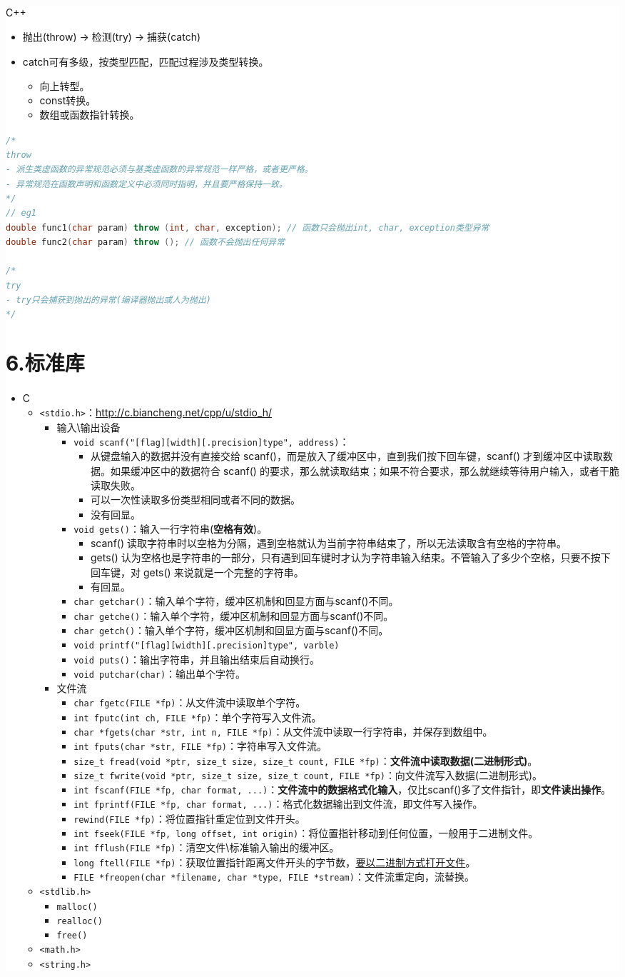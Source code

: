 C++

- 抛出(throw) -> 检测(try) -> 捕获(catch)

- catch可有多级，按类型匹配，匹配过程涉及类型转换。
  - 向上转型。
  - const转换。
  - 数组或函数指针转换。

```c++
/*
throw
- 派生类虚函数的异常规范必须与基类虚函数的异常规范一样严格，或者更严格。
- 异常规范在函数声明和函数定义中必须同时指明，并且要严格保持一致。
*/
// eg1
double func1(char param) throw (int, char, exception); // 函数只会抛出int, char, exception类型异常
double func2(char param) throw (); // 函数不会抛出任何异常

/*
try
- try只会捕获到抛出的异常(编译器抛出或人为抛出)
*/
```

# 6.标准库

- C
  - `<stdio.h>`：http://c.biancheng.net/cpp/u/stdio_h/
    - 输入\输出设备
      - `void scanf("[flag][width][.precision]type", address)`：
        - 从键盘输入的数据并没有直接交给 scanf()，而是放入了缓冲区中，直到我们按下回车键，scanf() 才到缓冲区中读取数据。如果缓冲区中的数据符合 scanf() 的要求，那么就读取结束；如果不符合要求，那么就继续等待用户输入，或者干脆读取失败。
        - 可以一次性读取多份类型相同或者不同的数据。
        - 没有回显。
      - `void gets()`：输入一行字符串(**空格有效**)。
        - scanf() 读取字符串时以空格为分隔，遇到空格就认为当前字符串结束了，所以无法读取含有空格的字符串。
        - gets() 认为空格也是字符串的一部分，只有遇到回车键时才认为字符串输入结束。不管输入了多少个空格，只要不按下回车键，对 gets() 来说就是一个完整的字符串。
        - 有回显。
      - `char getchar()`：输入单个字符，缓冲区机制和回显方面与scanf()不同。
      - `char getche()`：输入单个字符，缓冲区机制和回显方面与scanf()不同。
      - `char getch()`：输入单个字符，缓冲区机制和回显方面与scanf()不同。
      - `void printf("[flag][width][.precision]type", varble)`
      - `void puts()`：输出字符串，并且输出结束后自动换行。
      - `void putchar(char)`：输出单个字符。
    - 文件流
      - `char fgetc(FILE *fp)`：从文件流中读取单个字符。
      - `int fputc(int ch, FILE *fp)`：单个字符写入文件流。
      - `char *fgets(char *str, int n, FILE *fp)`：从文件流中读取一行字符串，并保存到数组中。
      - `int fputs(char *str, FILE *fp)`：字符串写入文件流。
      - `size_t fread(void *ptr, size_t size, size_t count, FILE *fp)`：**文件流中读取数据(二进制形式)**。
      - `size_t fwrite(void *ptr, size_t size, size_t count, FILE *fp)`：向文件流写入数据(二进制形式)。
      - `int fscanf(FILE *fp, char format, ...)`：**文件流中的数据格式化输入**，仅比scanf()多了文件指针，即**文件读出操作**。
      - `int fprintf(FILE *fp, char format, ...)`：格式化数据输出到文件流，即文件写入操作。
      - `rewind(FILE *fp)`：将位置指针重定位到文件开头。
      - `int fseek(FILE *fp, long offset, int origin)`：将位置指针移动到任何位置，一般用于二进制文件。
      - `int fflush(FILE *fp)`：清空文件\标准输入输出的缓冲区。
      - `long ftell(FILE *fp)`：获取位置指针距离文件开头的字节数，<u>要以二进制方式打开文件</u>。
      - `FILE *freopen(char *filename, char *type, FILE *stream)`：文件流重定向，流替换。
  - `<stdlib.h>`
    - `malloc()`
    - `realloc()`
    - `free()`
  - `<math.h>`
  - `<string.h>`